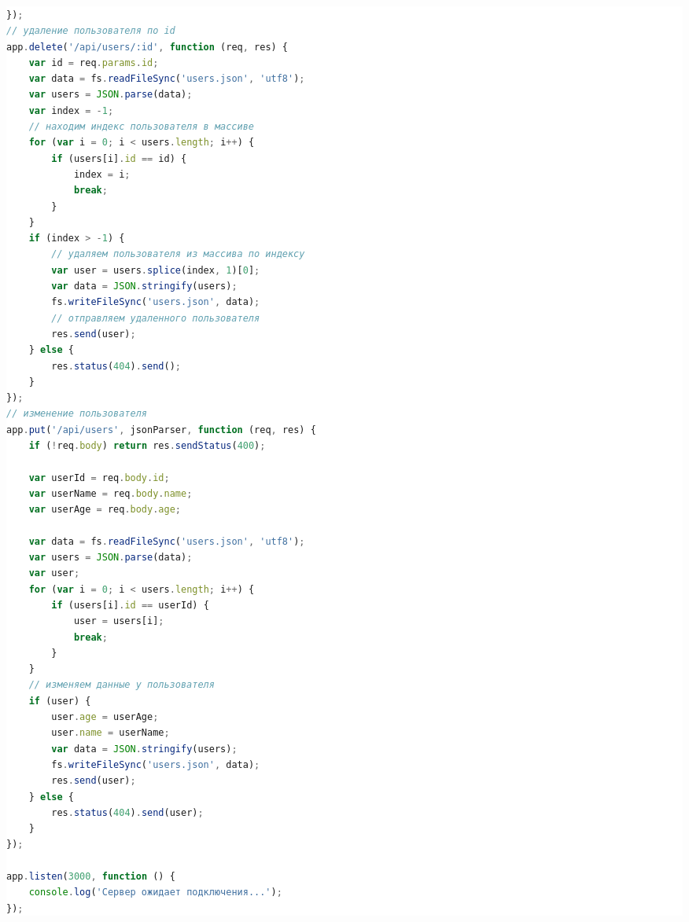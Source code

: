 ```js
});
// удаление пользователя по id
app.delete('/api/users/:id', function (req, res) {
    var id = req.params.id;
    var data = fs.readFileSync('users.json', 'utf8');
    var users = JSON.parse(data);
    var index = -1;
    // находим индекс пользователя в массиве
    for (var i = 0; i < users.length; i++) {
        if (users[i].id == id) {
            index = i;
            break;
        }
    }
    if (index > -1) {
        // удаляем пользователя из массива по индексу
        var user = users.splice(index, 1)[0];
        var data = JSON.stringify(users);
        fs.writeFileSync('users.json', data);
        // отправляем удаленного пользователя
        res.send(user);
    } else {
        res.status(404).send();
    }
});
// изменение пользователя
app.put('/api/users', jsonParser, function (req, res) {
    if (!req.body) return res.sendStatus(400);

    var userId = req.body.id;
    var userName = req.body.name;
    var userAge = req.body.age;

    var data = fs.readFileSync('users.json', 'utf8');
    var users = JSON.parse(data);
    var user;
    for (var i = 0; i < users.length; i++) {
        if (users[i].id == userId) {
            user = users[i];
            break;
        }
    }
    // изменяем данные у пользователя
    if (user) {
        user.age = userAge;
        user.name = userName;
        var data = JSON.stringify(users);
        fs.writeFileSync('users.json', data);
        res.send(user);
    } else {
        res.status(404).send(user);
    }
});

app.listen(3000, function () {
    console.log('Сервер ожидает подключения...');
});
```

